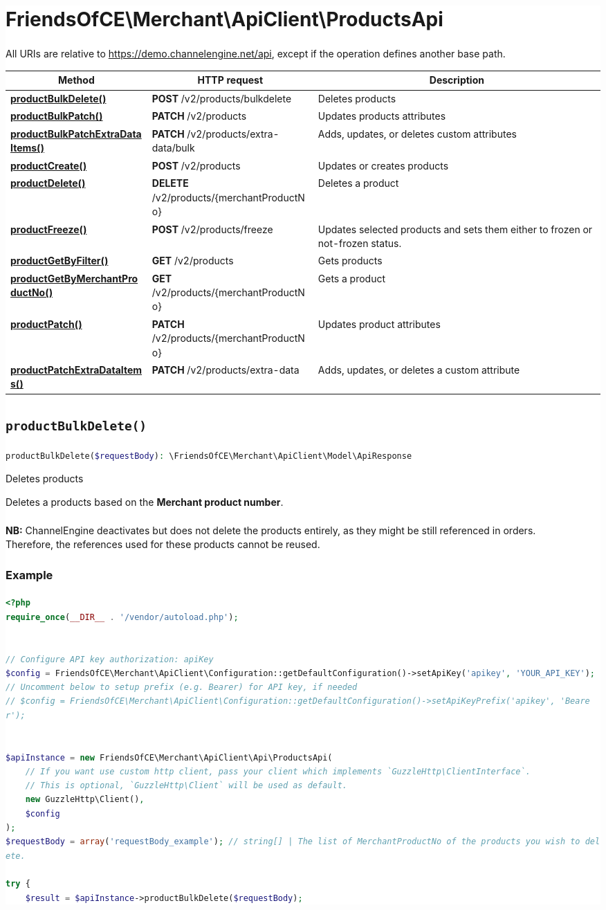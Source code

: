 # FriendsOfCE\Merchant\ApiClient\ProductsApi

All URIs are relative to https://demo.channelengine.net/api, except if the operation defines another base path.

| Method | HTTP request | Description |
| ------------- | ------------- | ------------- |
| [**productBulkDelete()**](ProductsApi.md#productBulkDelete) | **POST** /v2/products/bulkdelete | Deletes products |
| [**productBulkPatch()**](ProductsApi.md#productBulkPatch) | **PATCH** /v2/products | Updates products attributes |
| [**productBulkPatchExtraDataItems()**](ProductsApi.md#productBulkPatchExtraDataItems) | **PATCH** /v2/products/extra-data/bulk | Adds, updates, or deletes custom attributes |
| [**productCreate()**](ProductsApi.md#productCreate) | **POST** /v2/products | Updates or creates products |
| [**productDelete()**](ProductsApi.md#productDelete) | **DELETE** /v2/products/{merchantProductNo} | Deletes a product |
| [**productFreeze()**](ProductsApi.md#productFreeze) | **POST** /v2/products/freeze | Updates selected products and sets them either to frozen or not-frozen status. |
| [**productGetByFilter()**](ProductsApi.md#productGetByFilter) | **GET** /v2/products | Gets products |
| [**productGetByMerchantProductNo()**](ProductsApi.md#productGetByMerchantProductNo) | **GET** /v2/products/{merchantProductNo} | Gets a product |
| [**productPatch()**](ProductsApi.md#productPatch) | **PATCH** /v2/products/{merchantProductNo} | Updates product attributes |
| [**productPatchExtraDataItems()**](ProductsApi.md#productPatchExtraDataItems) | **PATCH** /v2/products/extra-data | Adds, updates, or deletes a custom attribute |


## `productBulkDelete()`

```php
productBulkDelete($requestBody): \FriendsOfCE\Merchant\ApiClient\Model\ApiResponse
```

Deletes products

Deletes a products based on the **Merchant product number**.<br /> <br />**NB:** ChannelEngine deactivates but does not delete the products entirely, as they might be still referenced in orders.<br />Therefore, the references used for these products cannot be reused.

### Example

```php
<?php
require_once(__DIR__ . '/vendor/autoload.php');


// Configure API key authorization: apiKey
$config = FriendsOfCE\Merchant\ApiClient\Configuration::getDefaultConfiguration()->setApiKey('apikey', 'YOUR_API_KEY');
// Uncomment below to setup prefix (e.g. Bearer) for API key, if needed
// $config = FriendsOfCE\Merchant\ApiClient\Configuration::getDefaultConfiguration()->setApiKeyPrefix('apikey', 'Bearer');


$apiInstance = new FriendsOfCE\Merchant\ApiClient\Api\ProductsApi(
    // If you want use custom http client, pass your client which implements `GuzzleHttp\ClientInterface`.
    // This is optional, `GuzzleHttp\Client` will be used as default.
    new GuzzleHttp\Client(),
    $config
);
$requestBody = array('requestBody_example'); // string[] | The list of MerchantProductNo of the products you wish to delete.

try {
    $result = $apiInstance->productBulkDelete($requestBody);
```